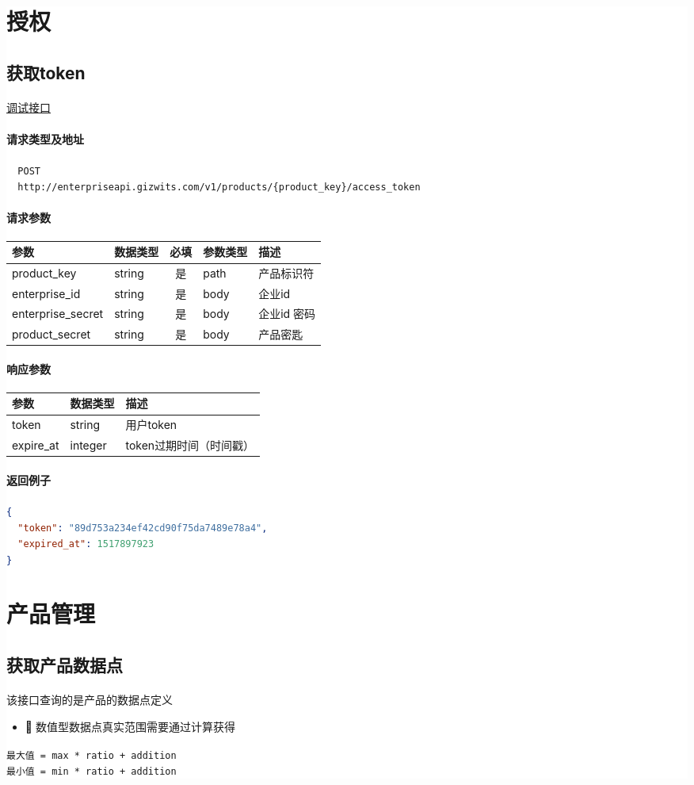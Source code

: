 


# 授权

## 获取token

[调试接口](http://swagger.gizwits.com/doc/index/debug_enterprise#!/授权/post_v1_products_product_key_access_token)


#### 请求类型及地址

      POST
      http://enterpriseapi.gizwits.com/v1/products/{product_key}/access_token

#### 请求参数

| 参数                     | 数据类型   | 必填 | 参数类型 | 描述                                          |
|:------------------------ |:------ |:----:|:-------- |:--------------------------------------------- |
| product_key				| string |  是  | path   | 产品标识符     |
| enterprise_id  			| string |  是  | body  | 企业id |
| enterprise_secret   		 | string |  是 |  body  |  企业id 密码 |
| product_secret       		| string |  是 | body    | 	 产品密匙 |



#### 响应参数

|   参数    |  数据类型   |     描述      |
|:--------- |:------- |:------------- |  
| token     | string  | 用户token     |
| expire_at | integer | token过期时间（时间戳） |

#### 返回例子
```json
{
  "token": "89d753a234ef42cd90f75da7489e78a4",
  "expired_at": 1517897923
}
```

# 产品管理

## 获取产品数据点
该接口查询的是产品的数据点定义
*  数值型数据点真实范围需要通过计算获得
```
最大值 = max * ratio + addition
最小值 = min * ratio + addition
```
